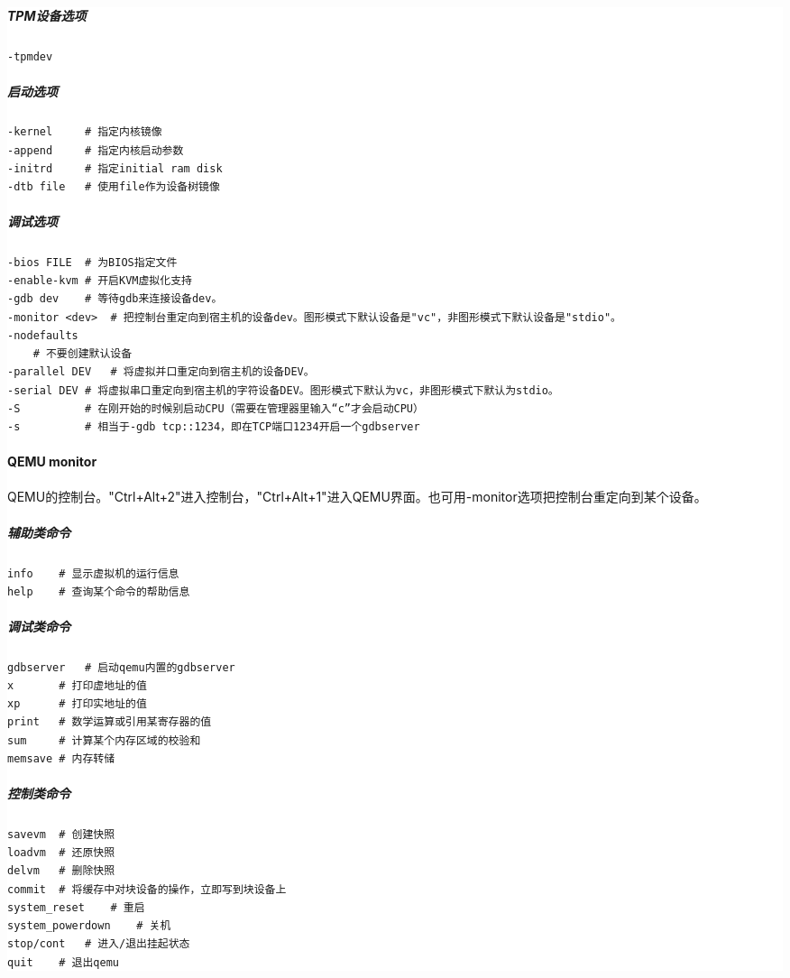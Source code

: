 ##### TPM设备选项

```
-tpmdev
```

##### 启动选项

```
-kernel		# 指定内核镜像
-append		# 指定内核启动参数
-initrd		# 指定initial ram disk
-dtb file	# 使用file作为设备树镜像
```

##### 调试选项

```
-bios FILE	# 为BIOS指定文件
-enable-kvm	# 开启KVM虚拟化支持
-gdb dev	# 等待gdb来连接设备dev。
-monitor <dev>	# 把控制台重定向到宿主机的设备dev。图形模式下默认设备是"vc"，非图形模式下默认设备是"stdio"。
-nodefaults	
	# 不要创建默认设备
-parallel DEV	# 将虚拟并口重定向到宿主机的设备DEV。
-serial DEV	# 将虚拟串口重定向到宿主机的字符设备DEV。图形模式下默认为vc，非图形模式下默认为stdio。
-S			# 在刚开始的时候别启动CPU（需要在管理器里输入“c”才会启动CPU）
-s			# 相当于-gdb tcp::1234，即在TCP端口1234开启一个gdbserver
```

#### QEMU monitor

QEMU的控制台。"Ctrl+Alt+2"进入控制台，"Ctrl+Alt+1"进入QEMU界面。也可用-monitor选项把控制台重定向到某个设备。

##### 辅助类命令

```
info	# 显示虚拟机的运行信息
help	# 查询某个命令的帮助信息
```

##### 调试类命令

```
gdbserver	# 启动qemu内置的gdbserver
x		# 打印虚地址的值
xp		# 打印实地址的值
print	# 数学运算或引用某寄存器的值
sum		# 计算某个内存区域的校验和
memsave	# 内存转储
```

##### 控制类命令

```
savevm	# 创建快照
loadvm	# 还原快照
delvm	# 删除快照
commit	# 将缓存中对块设备的操作，立即写到块设备上
system_reset	# 重启
system_powerdown	# 关机
stop/cont	# 进入/退出挂起状态
quit	# 退出qemu
```
